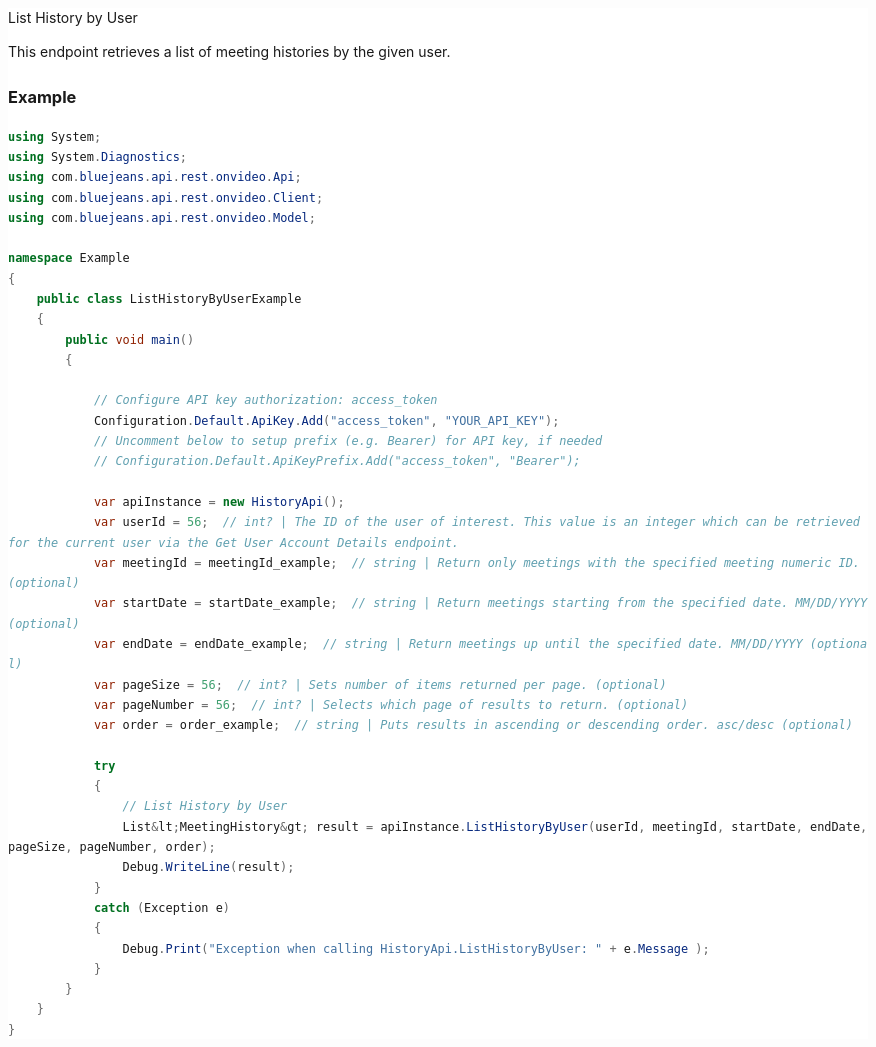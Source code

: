 List History by User

This endpoint retrieves a list of meeting histories by the given user.

### Example
```csharp
using System;
using System.Diagnostics;
using com.bluejeans.api.rest.onvideo.Api;
using com.bluejeans.api.rest.onvideo.Client;
using com.bluejeans.api.rest.onvideo.Model;

namespace Example
{
    public class ListHistoryByUserExample
    {
        public void main()
        {
            
            // Configure API key authorization: access_token
            Configuration.Default.ApiKey.Add("access_token", "YOUR_API_KEY");
            // Uncomment below to setup prefix (e.g. Bearer) for API key, if needed
            // Configuration.Default.ApiKeyPrefix.Add("access_token", "Bearer");

            var apiInstance = new HistoryApi();
            var userId = 56;  // int? | The ID of the user of interest. This value is an integer which can be retrieved for the current user via the Get User Account Details endpoint.
            var meetingId = meetingId_example;  // string | Return only meetings with the specified meeting numeric ID. (optional) 
            var startDate = startDate_example;  // string | Return meetings starting from the specified date. MM/DD/YYYY (optional) 
            var endDate = endDate_example;  // string | Return meetings up until the specified date. MM/DD/YYYY (optional) 
            var pageSize = 56;  // int? | Sets number of items returned per page. (optional) 
            var pageNumber = 56;  // int? | Selects which page of results to return. (optional) 
            var order = order_example;  // string | Puts results in ascending or descending order. asc/desc (optional) 

            try
            {
                // List History by User
                List&lt;MeetingHistory&gt; result = apiInstance.ListHistoryByUser(userId, meetingId, startDate, endDate, pageSize, pageNumber, order);
                Debug.WriteLine(result);
            }
            catch (Exception e)
            {
                Debug.Print("Exception when calling HistoryApi.ListHistoryByUser: " + e.Message );
            }
        }
    }
}
```
